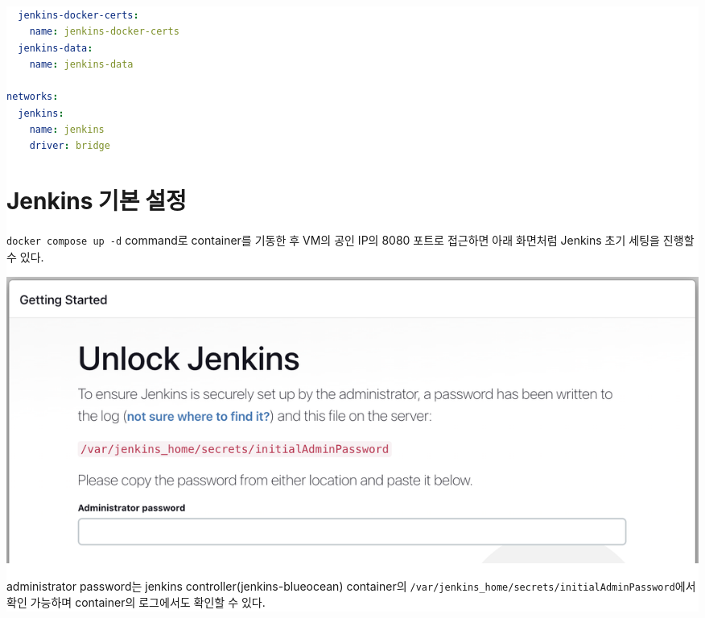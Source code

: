 ```yaml
  jenkins-docker-certs:
    name: jenkins-docker-certs
  jenkins-data:
    name: jenkins-data

networks:
  jenkins:
    name: jenkins
    driver: bridge
```

# Jenkins 기본 설정

`docker compose up -d` command로 container를 기동한 후 VM의 공인 IP의 8080 포트로 접근하면 아래 화면처럼 Jenkins 초기 세팅을 진행할 수 있다.

![jenkins-initial-settings-1](jenkins-initial-settings-1.png)

administrator password는 jenkins controller(jenkins-blueocean) container의 `/var/jenkins_home/secrets/initialAdminPassword`에서 확인 가능하며 container의 로그에서도 확인할 수 있다.
